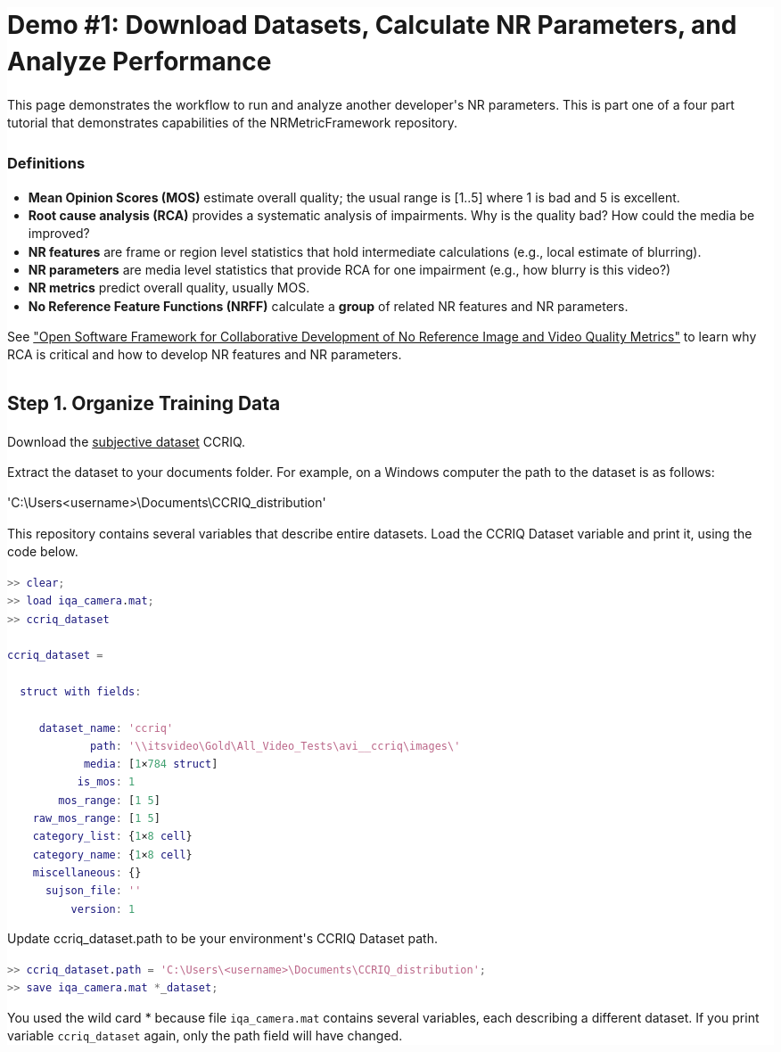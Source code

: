 # Demo #1: Download Datasets, Calculate NR Parameters, and Analyze Performance 

This page demonstrates the workflow to run and analyze another developer's NR parameters.
This is part one of a four part tutorial that demonstrates capabilities of the NRMetricFramework repository. 

### Definitions
* **Mean Opinion Scores (MOS)** estimate overall quality; the usual range is [1..5] where 1 is bad and 5 is excellent.
* **Root cause analysis (RCA)** provides a systematic analysis of impairments. Why is the quality bad? How could the media be improved?
* **NR features** are frame or region level statistics that hold intermediate calculations (e.g., local estimate of blurring).
* **NR parameters** are media level statistics that provide RCA for one impairment (e.g., how blurry is this video?)
* **NR metrics** predict overall quality, usually MOS.
* **No Reference Feature Functions (NRFF)** calculate a **group** of related NR features and NR parameters.

See ["Open Software Framework for Collaborative Development of No Reference Image and Video Quality Metrics"](Publications.md) to learn why RCA is critical and how to develop NR features and NR parameters.

## Step 1. Organize Training Data

Download the [subjective dataset](SubjectiveDatasets.md) CCRIQ. 

Extract the dataset to your documents folder. For example, on a Windows computer the path to the dataset is as follows:

'C:\Users\<username>\Documents\CCRIQ_distribution'

This repository contains several variables that describe entire datasets. 
Load the CCRIQ Dataset variable and print it, using the code below.

```matlab
>> clear;
>> load iqa_camera.mat;
>> ccriq_dataset

ccriq_dataset = 

  struct with fields:

     dataset_name: 'ccriq'
             path: '\\itsvideo\Gold\All_Video_Tests\avi__ccriq\images\'
            media: [1×784 struct]
           is_mos: 1
        mos_range: [1 5]
    raw_mos_range: [1 5]
    category_list: {1×8 cell}
    category_name: {1×8 cell}
    miscellaneous: {}
      sujson_file: ''
          version: 1
```
Update ccriq_dataset.path to be your environment's CCRIQ Dataset path.
```matlab
>> ccriq_dataset.path = 'C:\Users\<username>\Documents\CCRIQ_distribution';
>> save iqa_camera.mat *_dataset;
```
You used the wild card * because file `iqa_camera.mat` contains several variables, each describing a different dataset. 
If you print variable `ccriq_dataset` again, only the path field will have changed. 